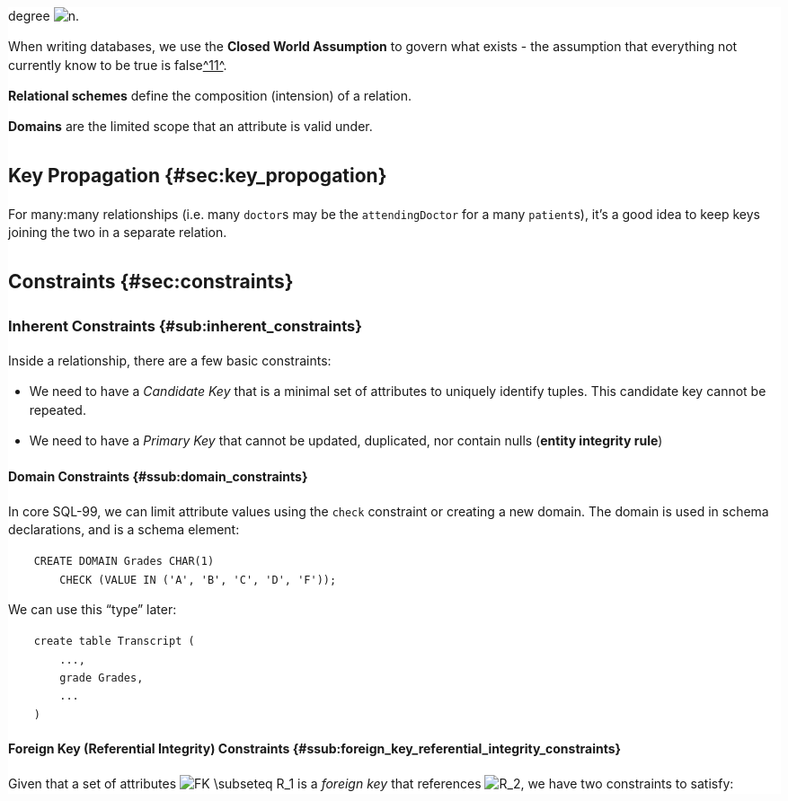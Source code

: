 degree ![n](http://chart.apis.google.com/chart?cht=tx&chl=n "n").

When writing databases, we use the **Closed World Assumption** to govern
what exists - the assumption that everything not currently know to be
true is false[^11^](#fn11).

**Relational schemes** define the composition (intension) of a relation.

**Domains** are the limited scope that an attribute is valid under.

Key Propagation {#sec:key_propogation}
---------------

For many:many relationships (i.e. many `doctor`s may be the
`attendingDoctor` for a many `patient`s), it’s a good idea to keep keys
joining the two in a separate relation.

Constraints {#sec:constraints}
-----------

### Inherent Constraints {#sub:inherent_constraints}

Inside a relationship, there are a few basic constraints:

-   We need to have a *Candidate Key* that is a minimal set of
    attributes to uniquely identify tuples. This candidate key cannot be
    repeated.

-   We need to have a *Primary Key* that cannot be updated, duplicated,
    nor contain nulls (**entity integrity rule**)

#### Domain Constraints {#ssub:domain_constraints}

In core SQL-99, we can limit attribute values using the `check`
constraint or creating a new domain. The domain is used in schema
declarations, and is a schema element:

        CREATE DOMAIN Grades CHAR(1)
            CHECK (VALUE IN ('A', 'B', 'C', 'D', 'F'));
                        

We can use this “type” later:

        create table Transcript (
            ...,
            grade Grades,
            ...
        )
                        

#### Foreign Key (Referential Integrity) Constraints {#ssub:foreign_key_referential_integrity_constraints}

Given that a set of attributes ![FK \\subseteq
R\_1](http://chart.apis.google.com/chart?cht=tx&chl=FK%20%5Csubseteq%20R_1 "FK \subseteq R_1")
is a *foreign key* that references
![R\_2](http://chart.apis.google.com/chart?cht=tx&chl=R_2 "R_2"), we
have two constraints to satisfy:
